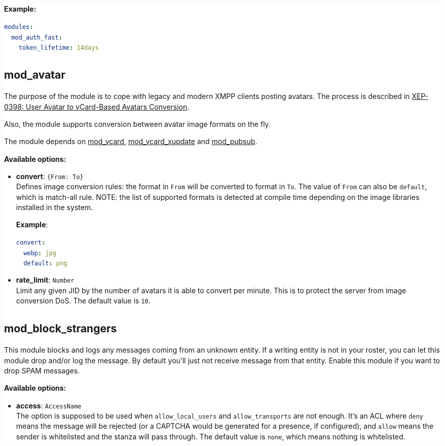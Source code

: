__**Example**:__

~~~ yaml
modules:
  mod_auth_fast:
    token_lifetime: 14days
~~~

mod\_avatar
-----------

The purpose of the module is to cope with legacy and modern XMPP clients
posting avatars. The process is described in [XEP-0398: User Avatar to
vCard-Based Avatars
Conversion](https://xmpp.org/extensions/xep-0398.html).

Also, the module supports conversion between avatar image formats on the
fly.

The module depends on [mod_vcard](#mod_vcard), [mod_vcard_xupdate](#mod_vcard_xupdate) and
[mod_pubsub](#mod_pubsub).

__Available options:__

- **convert**: `{From: To}`  
Defines image conversion rules: the format in `From` will be converted
to format in `To`. The value of `From` can also be `default`, which is
match-all rule. NOTE: the list of supported formats is detected at
compile time depending on the image libraries installed in the system.

    **Example**:

    ~~~ yaml
    convert:
      webp: jpg
      default: png
    ~~~

- **rate\_limit**: `Number`  
Limit any given JID by the number of avatars it is able to convert per
minute. This is to protect the server from image conversion DoS. The
default value is `10`.

mod\_block\_strangers
---------------------

This module blocks and logs any messages coming from an unknown entity.
If a writing entity is not in your roster, you can let this module drop
and/or log the message. By default you’ll just not receive message from
that entity. Enable this module if you want to drop SPAM messages.

__Available options:__

- **access**: `AccessName`  
The option is supposed to be used when `allow_local_users` and
`allow_transports` are not enough. It’s an ACL where `deny` means the
message will be rejected (or a CAPTCHA would be generated for a
presence, if configured), and `allow` means the sender is whitelisted
and the stanza will pass through. The default value is `none`, which
means nothing is whitelisted.
